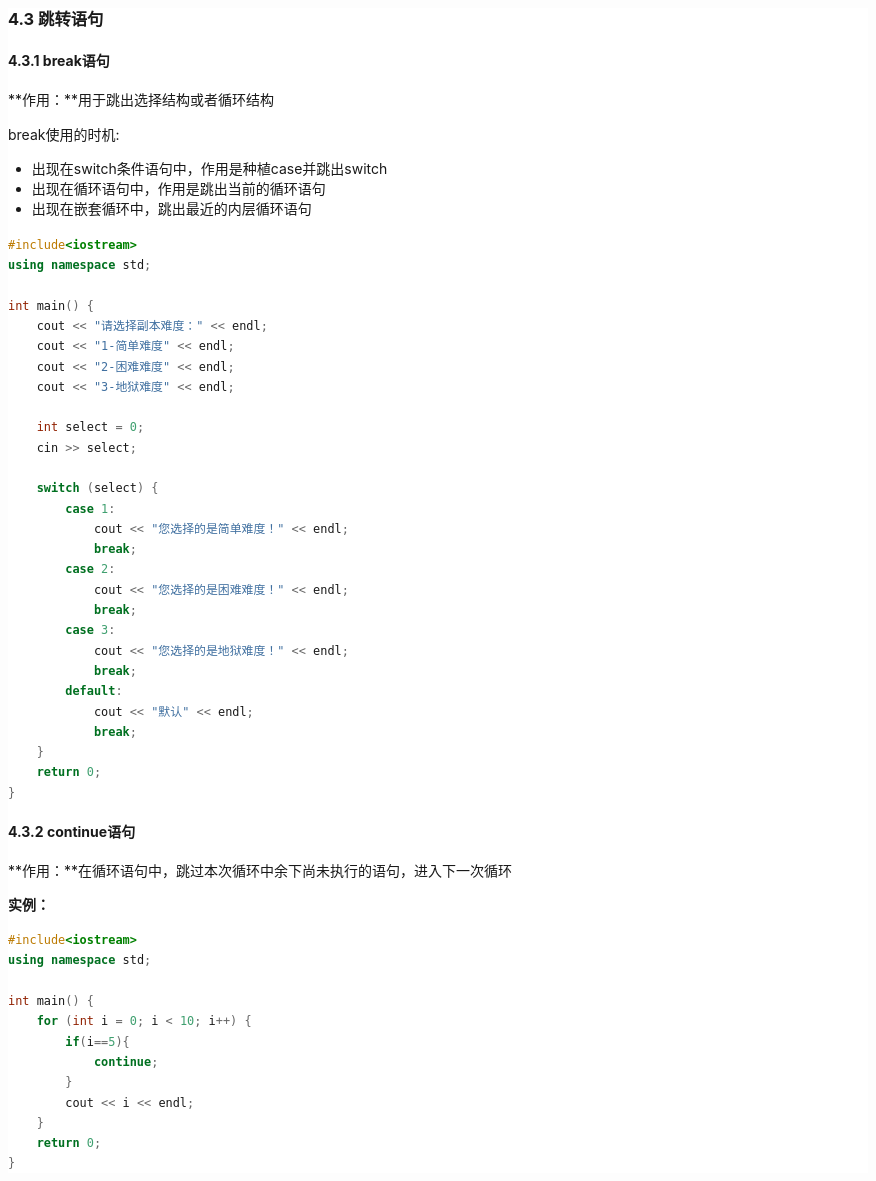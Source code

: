 ### 4.3 跳转语句

#### 4.3.1 break语句

**作用：**用于跳出选择结构或者循环结构

break使用的时机:

- 出现在switch条件语句中，作用是种植case并跳出switch
- 出现在循环语句中，作用是跳出当前的循环语句
- 出现在嵌套循环中，跳出最近的内层循环语句

```C++
#include<iostream>
using namespace std;

int main() {
    cout << "请选择副本难度：" << endl;
    cout << "1-简单难度" << endl;
    cout << "2-困难难度" << endl;
    cout << "3-地狱难度" << endl;

    int select = 0;
    cin >> select;

    switch (select) {
        case 1:
            cout << "您选择的是简单难度！" << endl;
            break;
        case 2:
            cout << "您选择的是困难难度！" << endl;
            break;
        case 3:
            cout << "您选择的是地狱难度！" << endl;
            break;
        default:
            cout << "默认" << endl;
            break;
    }
    return 0;
}
```

#### 4.3.2 continue语句

**作用：**在循环语句中，跳过本次循环中余下尚未执行的语句，进入下一次循环

**实例：**

```C++
#include<iostream>
using namespace std;

int main() {
    for (int i = 0; i < 10; i++) {
        if(i==5){
            continue;
        }
        cout << i << endl;
    }
    return 0;
}
```
